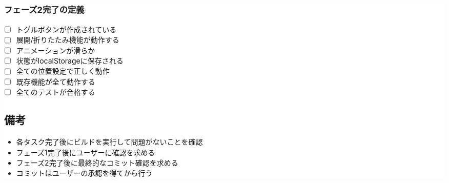 ### フェーズ2完了の定義
- [ ] トグルボタンが作成されている
- [ ] 展開/折りたたみ機能が動作する
- [ ] アニメーションが滑らか
- [ ] 状態がlocalStorageに保存される
- [ ] 全ての位置設定で正しく動作
- [ ] 既存機能が全て動作する
- [ ] 全てのテストが合格する

## 備考

- 各タスク完了後にビルドを実行して問題がないことを確認
- フェーズ1完了後にユーザーに確認を求める
- フェーズ2完了後に最終的なコミット確認を求める
- コミットはユーザーの承認を得てから行う
